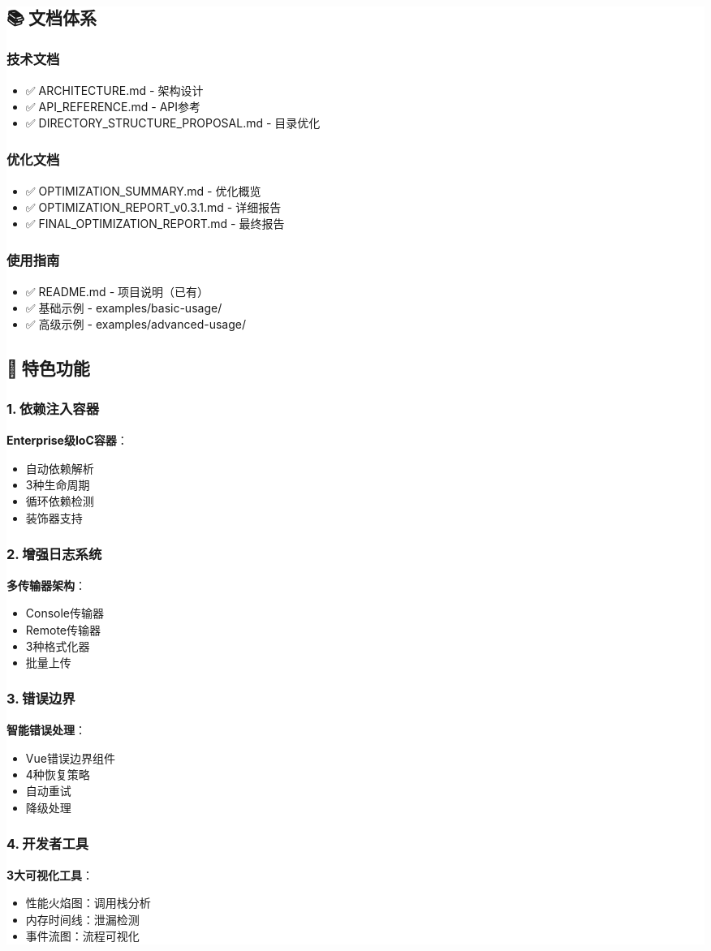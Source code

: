 ## 📚 文档体系

### 技术文档
- ✅ ARCHITECTURE.md - 架构设计
- ✅ API_REFERENCE.md - API参考
- ✅ DIRECTORY_STRUCTURE_PROPOSAL.md - 目录优化

### 优化文档
- ✅ OPTIMIZATION_SUMMARY.md - 优化概览
- ✅ OPTIMIZATION_REPORT_v0.3.1.md - 详细报告
- ✅ FINAL_OPTIMIZATION_REPORT.md - 最终报告

### 使用指南
- ✅ README.md - 项目说明（已有）
- ✅ 基础示例 - examples/basic-usage/
- ✅ 高级示例 - examples/advanced-usage/

## 🌟 特色功能

### 1. 依赖注入容器

**Enterprise级IoC容器**：
- 自动依赖解析
- 3种生命周期
- 循环依赖检测
- 装饰器支持

### 2. 增强日志系统

**多传输器架构**：
- Console传输器
- Remote传输器
- 3种格式化器
- 批量上传

### 3. 错误边界

**智能错误处理**：
- Vue错误边界组件
- 4种恢复策略
- 自动重试
- 降级处理

### 4. 开发者工具

**3大可视化工具**：
- 性能火焰图：调用栈分析
- 内存时间线：泄漏检测
- 事件流图：流程可视化
